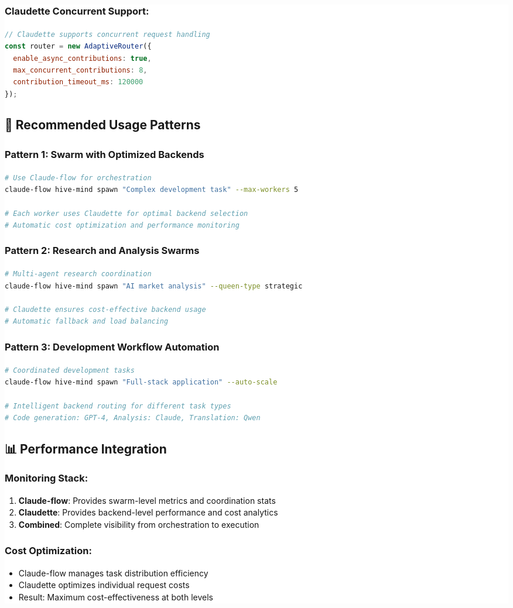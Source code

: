 ### Claudette Concurrent Support:
```javascript
// Claudette supports concurrent request handling
const router = new AdaptiveRouter({
  enable_async_contributions: true,
  max_concurrent_contributions: 8,
  contribution_timeout_ms: 120000
});
```

## 🚀 Recommended Usage Patterns

### Pattern 1: Swarm with Optimized Backends
```bash
# Use Claude-flow for orchestration
claude-flow hive-mind spawn "Complex development task" --max-workers 5

# Each worker uses Claudette for optimal backend selection
# Automatic cost optimization and performance monitoring
```

### Pattern 2: Research and Analysis Swarms
```bash
# Multi-agent research coordination
claude-flow hive-mind spawn "AI market analysis" --queen-type strategic

# Claudette ensures cost-effective backend usage
# Automatic fallback and load balancing
```

### Pattern 3: Development Workflow Automation
```bash
# Coordinated development tasks
claude-flow hive-mind spawn "Full-stack application" --auto-scale

# Intelligent backend routing for different task types
# Code generation: GPT-4, Analysis: Claude, Translation: Qwen
```

## 📊 Performance Integration

### Monitoring Stack:
1. **Claude-flow**: Provides swarm-level metrics and coordination stats
2. **Claudette**: Provides backend-level performance and cost analytics
3. **Combined**: Complete visibility from orchestration to execution

### Cost Optimization:
- Claude-flow manages task distribution efficiency
- Claudette optimizes individual request costs
- Result: Maximum cost-effectiveness at both levels
